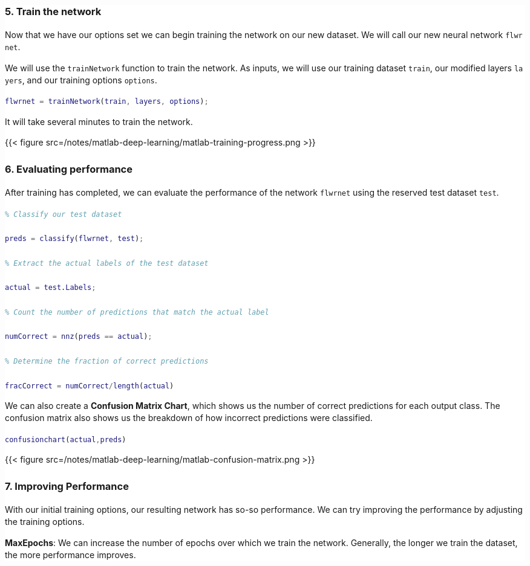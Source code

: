 ### 5. Train the network

Now that we have our options set we can begin training the network on our new dataset. We 
will call our new neural network `flwrnet`.

We will use the `trainNetwork` function to train the network. As inputs, we will use our training dataset `train`, our modified layers `layers`, and our training options `options`.

```matlab
flwrnet = trainNetwork(train, layers, options);
```

It will take several minutes to train the network.

{{< figure src=/notes/matlab-deep-learning/matlab-training-progress.png >}}

### 6. Evaluating performance

After training has completed, we can evaluate the performance of the network `flwrnet` using the reserved 
test dataset `test`.

```matlab
% Classify our test dataset

preds = classify(flwrnet, test);

% Extract the actual labels of the test dataset

actual = test.Labels;

% Count the number of predictions that match the actual label

numCorrect = nnz(preds == actual);

% Determine the fraction of correct predictions

fracCorrect = numCorrect/length(actual)
```

We can also create a **Confusion Matrix Chart**, which shows us the number of correct predictions for each output class. The confusion matrix also shows us the breakdown of how incorrect predictions were classified.

```matlab
confusionchart(actual,preds)
```

{{< figure src=/notes/matlab-deep-learning/matlab-confusion-matrix.png >}}

### 7. Improving Performance

With our initial training options, our resulting network has so-so performance. We can try improving the performance by adjusting the training options.

**MaxEpochs**: We can increase the number of epochs over which we train the network. Generally, the longer we train the dataset, the more performance improves.
